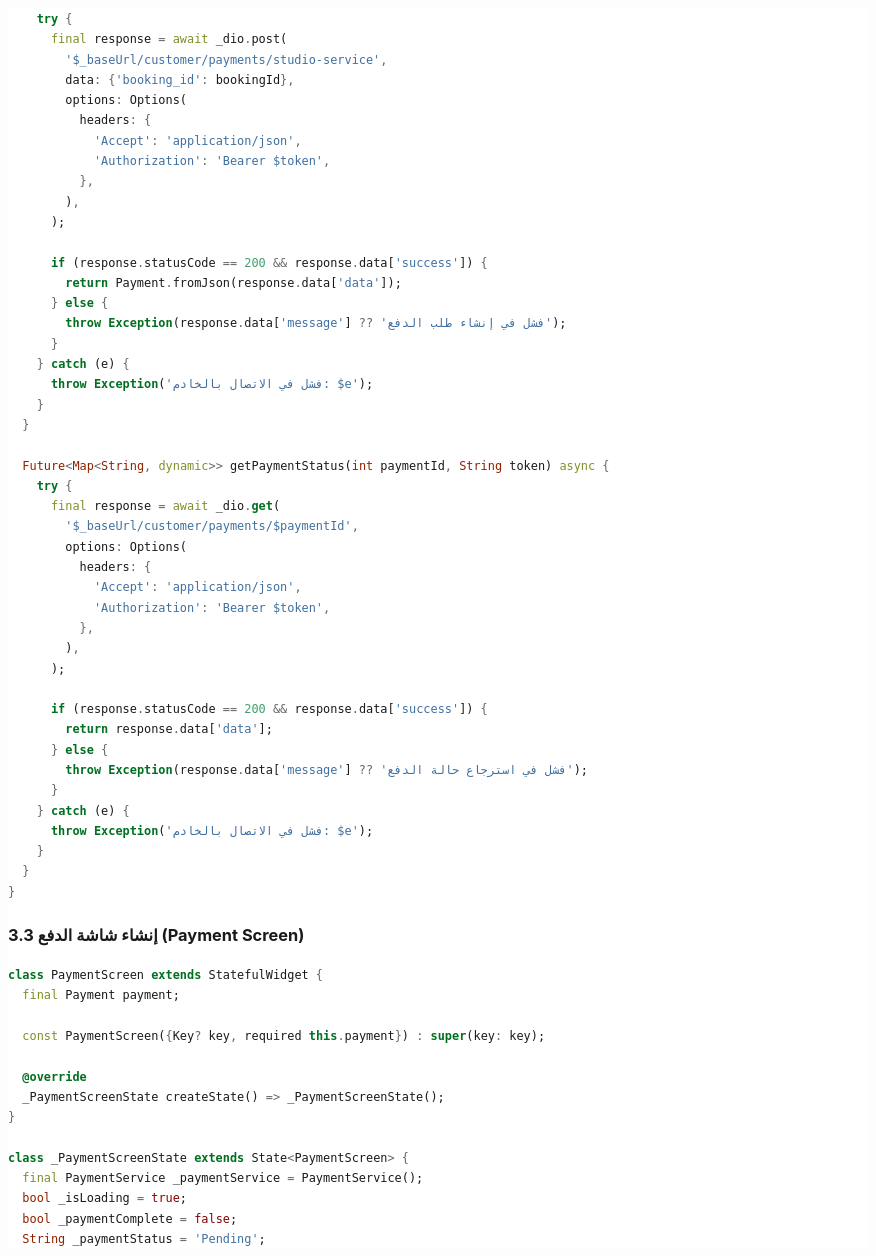 ```dart
    try {
      final response = await _dio.post(
        '$_baseUrl/customer/payments/studio-service',
        data: {'booking_id': bookingId},
        options: Options(
          headers: {
            'Accept': 'application/json',
            'Authorization': 'Bearer $token',
          },
        ),
      );
      
      if (response.statusCode == 200 && response.data['success']) {
        return Payment.fromJson(response.data['data']);
      } else {
        throw Exception(response.data['message'] ?? 'فشل في إنشاء طلب الدفع');
      }
    } catch (e) {
      throw Exception('فشل في الاتصال بالخادم: $e');
    }
  }
  
  Future<Map<String, dynamic>> getPaymentStatus(int paymentId, String token) async {
    try {
      final response = await _dio.get(
        '$_baseUrl/customer/payments/$paymentId',
        options: Options(
          headers: {
            'Accept': 'application/json',
            'Authorization': 'Bearer $token',
          },
        ),
      );
      
      if (response.statusCode == 200 && response.data['success']) {
        return response.data['data'];
      } else {
        throw Exception(response.data['message'] ?? 'فشل في استرجاع حالة الدفع');
      }
    } catch (e) {
      throw Exception('فشل في الاتصال بالخادم: $e');
    }
  }
}
```

### 3.3 إنشاء شاشة الدفع (Payment Screen)

```dart
class PaymentScreen extends StatefulWidget {
  final Payment payment;
  
  const PaymentScreen({Key? key, required this.payment}) : super(key: key);
  
  @override
  _PaymentScreenState createState() => _PaymentScreenState();
}

class _PaymentScreenState extends State<PaymentScreen> {
  final PaymentService _paymentService = PaymentService();
  bool _isLoading = true;
  bool _paymentComplete = false;
  String _paymentStatus = 'Pending';
```